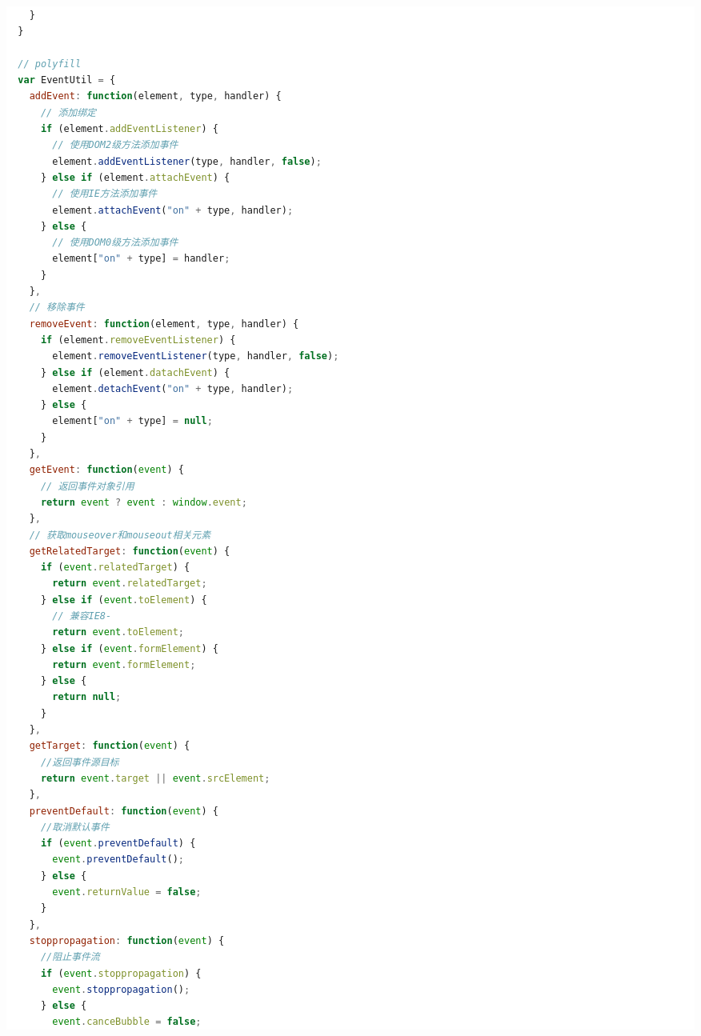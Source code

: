 ```javascript
    }
  }

  // polyfill
  var EventUtil = {
    addEvent: function(element, type, handler) {
      // 添加绑定
      if (element.addEventListener) {
        // 使用DOM2级方法添加事件
        element.addEventListener(type, handler, false);
      } else if (element.attachEvent) {
        // 使用IE方法添加事件
        element.attachEvent("on" + type, handler);
      } else {
        // 使用DOM0级方法添加事件
        element["on" + type] = handler;
      }
    },
    // 移除事件
    removeEvent: function(element, type, handler) {
      if (element.removeEventListener) {
        element.removeEventListener(type, handler, false);
      } else if (element.datachEvent) {
        element.detachEvent("on" + type, handler);
      } else {
        element["on" + type] = null;
      }
    },
    getEvent: function(event) {
      // 返回事件对象引用
      return event ? event : window.event;
    },
    // 获取mouseover和mouseout相关元素
    getRelatedTarget: function(event) {
      if (event.relatedTarget) {
        return event.relatedTarget;
      } else if (event.toElement) {
        // 兼容IE8-
        return event.toElement;
      } else if (event.formElement) {
        return event.formElement;
      } else {
        return null;
      }
    },
    getTarget: function(event) {
      //返回事件源目标
      return event.target || event.srcElement;
    },
    preventDefault: function(event) {
      //取消默认事件
      if (event.preventDefault) {
        event.preventDefault();
      } else {
        event.returnValue = false;
      }
    },
    stoppropagation: function(event) {
      //阻止事件流
      if (event.stoppropagation) {
        event.stoppropagation();
      } else {
        event.canceBubble = false;
```